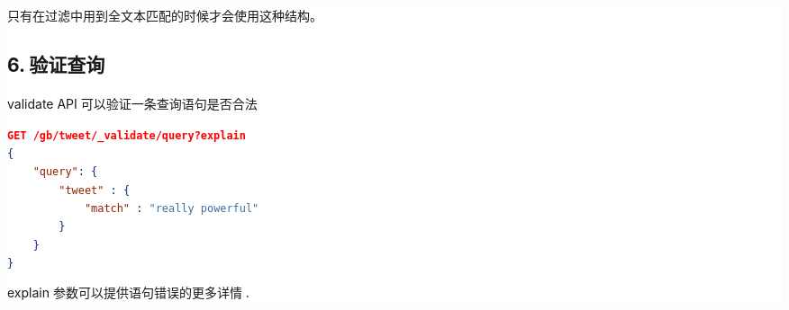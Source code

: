 

只有在过滤中用到全文本匹配的时候才会使用这种结构。

## 6. 验证查询

validate API 可以验证一条查询语句是否合法

```JSON
GET /gb/tweet/_validate/query?explain
{
	"query": {
		"tweet" : {
			"match" : "really powerful"
		}
	}
}
```

explain 参数可以提供语句错误的更多详情 .





